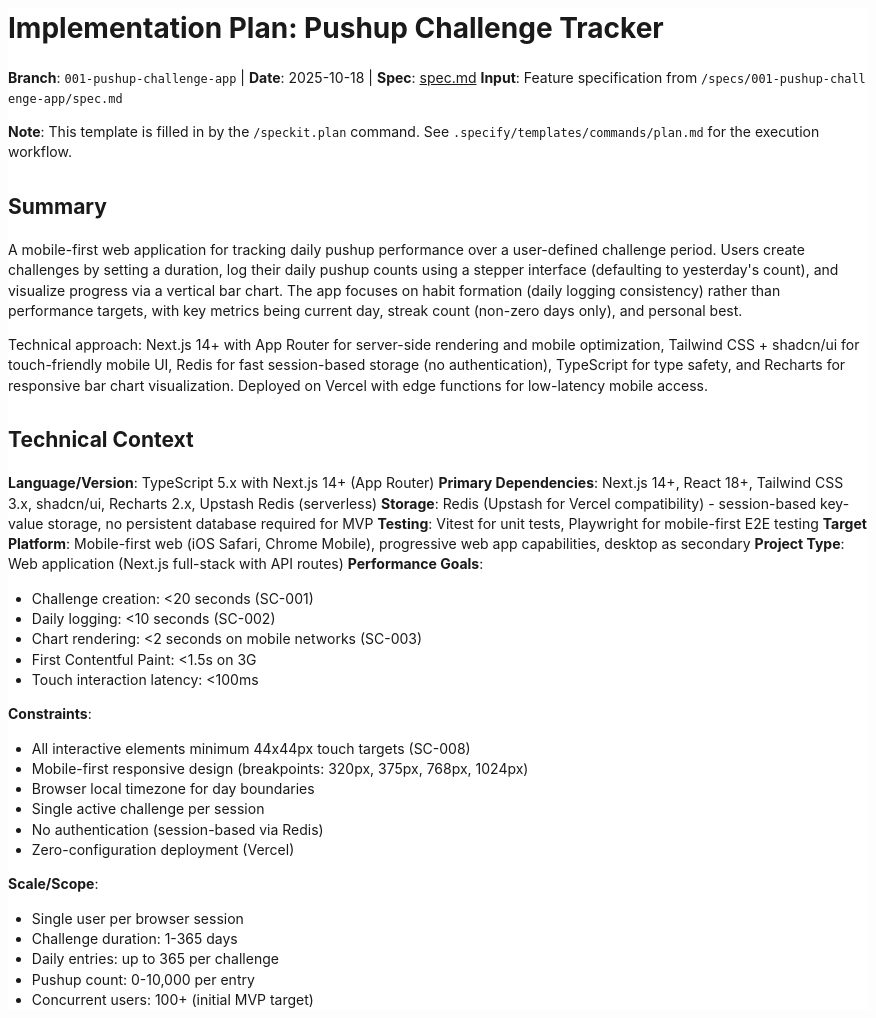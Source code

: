# Implementation Plan: Pushup Challenge Tracker

**Branch**: `001-pushup-challenge-app` | **Date**: 2025-10-18 | **Spec**: [spec.md](./spec.md)
**Input**: Feature specification from `/specs/001-pushup-challenge-app/spec.md`

**Note**: This template is filled in by the `/speckit.plan` command. See `.specify/templates/commands/plan.md` for the execution workflow.

## Summary

A mobile-first web application for tracking daily pushup performance over a user-defined challenge period. Users create challenges by setting a duration, log their daily pushup counts using a stepper interface (defaulting to yesterday's count), and visualize progress via a vertical bar chart. The app focuses on habit formation (daily logging consistency) rather than performance targets, with key metrics being current day, streak count (non-zero days only), and personal best.

Technical approach: Next.js 14+ with App Router for server-side rendering and mobile optimization, Tailwind CSS + shadcn/ui for touch-friendly mobile UI, Redis for fast session-based storage (no authentication), TypeScript for type safety, and Recharts for responsive bar chart visualization. Deployed on Vercel with edge functions for low-latency mobile access.

## Technical Context

**Language/Version**: TypeScript 5.x with Next.js 14+ (App Router)
**Primary Dependencies**: Next.js 14+, React 18+, Tailwind CSS 3.x, shadcn/ui, Recharts 2.x, Upstash Redis (serverless)
**Storage**: Redis (Upstash for Vercel compatibility) - session-based key-value storage, no persistent database required for MVP
**Testing**: Vitest for unit tests, Playwright for mobile-first E2E testing
**Target Platform**: Mobile-first web (iOS Safari, Chrome Mobile), progressive web app capabilities, desktop as secondary
**Project Type**: Web application (Next.js full-stack with API routes)
**Performance Goals**:
- Challenge creation: <20 seconds (SC-001)
- Daily logging: <10 seconds (SC-002)
- Chart rendering: <2 seconds on mobile networks (SC-003)
- First Contentful Paint: <1.5s on 3G
- Touch interaction latency: <100ms

**Constraints**:
- All interactive elements minimum 44x44px touch targets (SC-008)
- Mobile-first responsive design (breakpoints: 320px, 375px, 768px, 1024px)
- Browser local timezone for day boundaries
- Single active challenge per session
- No authentication (session-based via Redis)
- Zero-configuration deployment (Vercel)

**Scale/Scope**:
- Single user per browser session
- Challenge duration: 1-365 days
- Daily entries: up to 365 per challenge
- Pushup count: 0-10,000 per entry
- Concurrent users: 100+ (initial MVP target)
